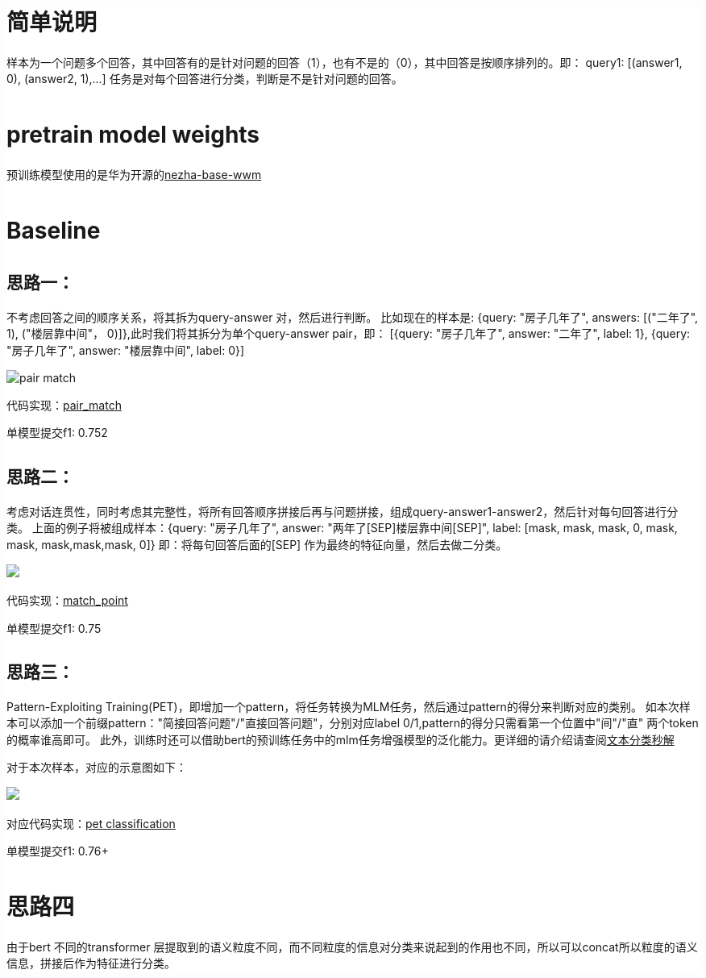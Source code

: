 # 简单说明
样本为一个问题多个回答，其中回答有的是针对问题的回答（1），也有不是的（0），其中回答是按顺序排列的。即：
query1: [(answer1, 0), (answer2, 1),...]
任务是对每个回答进行分类，判断是不是针对问题的回答。

# pretrain model weights
预训练模型使用的是华为开源的[nezha-base-wwm](https://github.com/huawei-noah/Pretrained-Language-Model/tree/master/NEZHA-TensorFlow)

# Baseline
## 思路一：
不考虑回答之间的顺序关系，将其拆为query-answer 对，然后进行判断。
比如现在的样本是: {query: "房子几年了", answers: [("二年了", 1), ("楼层靠中间"， 0)]},此时我们将其拆分为单个query-answer pair，即：
[{query: "房子几年了", answer: "二年了", label: 1}, {query: "房子几年了", answer: "楼层靠中间", label: 0}]

![pair match](./img/pair.png)

代码实现：[pair_match](https://github.com/xv44586/ccf_2020_qa_match/ccf_2020_qa_match_pair.py)

单模型提交f1: 0.752

## 思路二：
考虑对话连贯性，同时考虑其完整性，将所有回答顺序拼接后再与问题拼接，组成query-answer1-answer2，然后针对每句回答进行分类。
上面的例子将被组成样本：{query: "房子几年了", answer: "两年了[SEP]楼层靠中间[SEP]", label: [mask, mask, mask, 0, mask, mask, mask,mask,mask, 0]}
即：将每句回答后面的[SEP] 作为最终的特征向量，然后去做二分类。

![](./img/point.png)

代码实现：[match_point](https://github.com/xv44586/ccf_2020_qa_match/ccf_2020_qa_match_point.py)

单模型提交f1: 0.75

## 思路三：
Pattern-Exploiting Training(PET)，即增加一个pattern，将任务转换为MLM任务，然后通过pattern的得分来判断对应的类别。
如本次样本可以添加一个前缀pattern："简接回答问题"/"直接回答问题"，分别对应label 0/1,pattern的得分只需看第一个位置中"间"/"直" 两个token的概率谁高即可。
此外，训练时还可以借助bert的预训练任务中的mlm任务增强模型的泛化能力。更详细的请介绍请查阅[文本分类秒解](https://xv44586.github.io/2020/10/25/pet/)

对于本次样本，对应的示意图如下：

![](./img/pet.png)

对应代码实现：[pet classification](https://github.com/xv44586/ccf_2020_qa_match/ccf_2020_qa_match_pet.py)

单模型提交f1: 0.76+

# 思路四
由于bert 不同的transformer 层提取到的语义粒度不同，而不同粒度的信息对分类来说起到的作用也不同，所以可以concat所以粒度的语义信息，拼接后作为特征进行分类。
